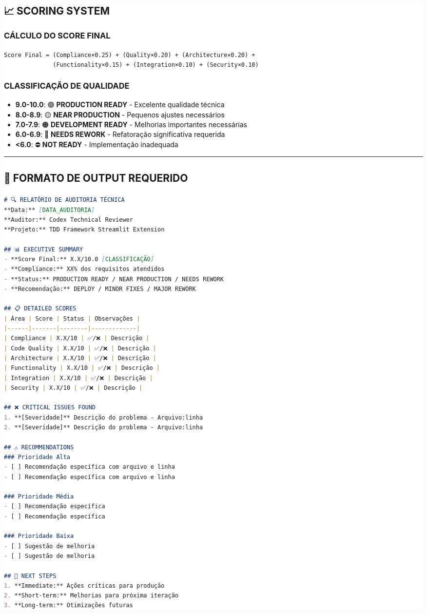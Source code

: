 ## 📈 SCORING SYSTEM

### **CÁLCULO DO SCORE FINAL**
```
Score Final = (Compliance×0.25) + (Quality×0.20) + (Architecture×0.20) + 
              (Functionality×0.15) + (Integration×0.10) + (Security×0.10)
```

### **CLASSIFICAÇÃO DE QUALIDADE**
- **9.0-10.0**: 🟢 **PRODUCTION READY** - Excelente qualidade técnica
- **8.0-8.9**: 🟡 **NEAR PRODUCTION** - Pequenos ajustes necessários
- **7.0-7.9**: 🟠 **DEVELOPMENT READY** - Melhorias importantes necessárias
- **6.0-6.9**: 🔴 **NEEDS REWORK** - Refatoração significativa requerida
- **<6.0**: ⛔ **NOT READY** - Implementação inadequada

---

## 🎯 FORMATO DE OUTPUT REQUERIDO

```markdown
# 🔍 RELATÓRIO DE AUDITORIA TÉCNICA
**Data:** [DATA_AUDITORIA]  
**Auditor:** Codex Technical Reviewer  
**Projeto:** TDD Framework Streamlit Extension  

## 📊 EXECUTIVE SUMMARY
- **Score Final:** X.X/10.0 [CLASSIFICAÇÃO]
- **Compliance:** XX% dos requisitos atendidos
- **Status:** PRODUCTION READY / NEAR PRODUCTION / NEEDS REWORK
- **Recomendação:** DEPLOY / MINOR FIXES / MAJOR REWORK

## 📋 DETAILED SCORES
| Área | Score | Status | Observações |
|------|-------|--------|-------------|
| Compliance | X.X/10 | ✅/❌ | Descrição |
| Code Quality | X.X/10 | ✅/❌ | Descrição |
| Architecture | X.X/10 | ✅/❌ | Descrição |
| Functionality | X.X/10 | ✅/❌ | Descrição |
| Integration | X.X/10 | ✅/❌ | Descrição |
| Security | X.X/10 | ✅/❌ | Descrição |

## ❌ CRITICAL ISSUES FOUND
1. **[Severidade]** Descrição do problema - Arquivo:linha
2. **[Severidade]** Descrição do problema - Arquivo:linha

## ⚠️ RECOMMENDATIONS
### Prioridade Alta
- [ ] Recomendação específica com arquivo e linha
- [ ] Recomendação específica com arquivo e linha

### Prioridade Média  
- [ ] Recomendação específica
- [ ] Recomendação específica

### Prioridade Baixa
- [ ] Sugestão de melhoria
- [ ] Sugestão de melhoria

## 🎯 NEXT STEPS
1. **Immediate:** Ações críticas para produção
2. **Short-term:** Melhorias para próxima iteração  
3. **Long-term:** Otimizações futuras

```